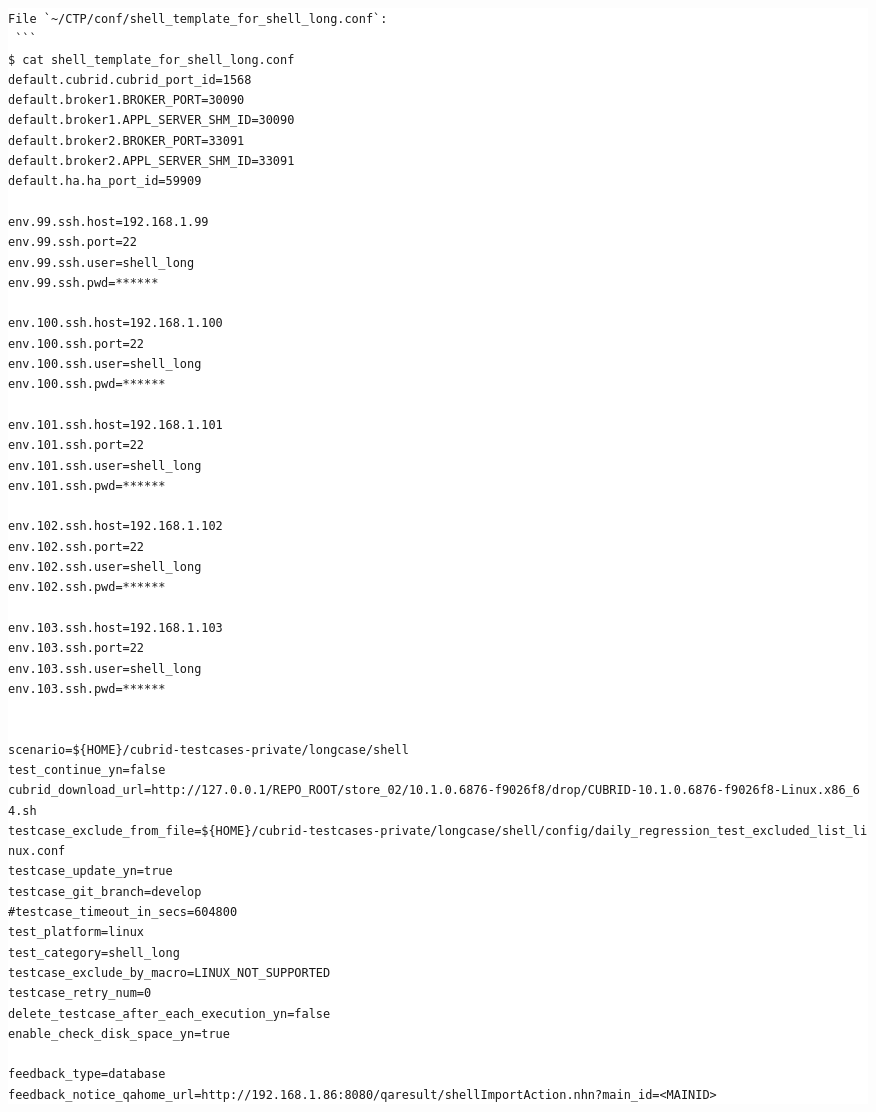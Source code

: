 	File `~/CTP/conf/shell_template_for_shell_long.conf`:   
	 ```
	$ cat shell_template_for_shell_long.conf 
	default.cubrid.cubrid_port_id=1568
	default.broker1.BROKER_PORT=30090
	default.broker1.APPL_SERVER_SHM_ID=30090
	default.broker2.BROKER_PORT=33091
	default.broker2.APPL_SERVER_SHM_ID=33091
	default.ha.ha_port_id=59909

	env.99.ssh.host=192.168.1.99
	env.99.ssh.port=22
	env.99.ssh.user=shell_long
	env.99.ssh.pwd=******

	env.100.ssh.host=192.168.1.100
	env.100.ssh.port=22
	env.100.ssh.user=shell_long
	env.100.ssh.pwd=******

	env.101.ssh.host=192.168.1.101
	env.101.ssh.port=22
	env.101.ssh.user=shell_long
	env.101.ssh.pwd=******

	env.102.ssh.host=192.168.1.102
	env.102.ssh.port=22
	env.102.ssh.user=shell_long
	env.102.ssh.pwd=******

	env.103.ssh.host=192.168.1.103
	env.103.ssh.port=22
	env.103.ssh.user=shell_long
	env.103.ssh.pwd=******


	scenario=${HOME}/cubrid-testcases-private/longcase/shell
	test_continue_yn=false
	cubrid_download_url=http://127.0.0.1/REPO_ROOT/store_02/10.1.0.6876-f9026f8/drop/CUBRID-10.1.0.6876-f9026f8-Linux.x86_64.sh
	testcase_exclude_from_file=${HOME}/cubrid-testcases-private/longcase/shell/config/daily_regression_test_excluded_list_linux.conf
	testcase_update_yn=true
	testcase_git_branch=develop
	#testcase_timeout_in_secs=604800
	test_platform=linux
	test_category=shell_long
	testcase_exclude_by_macro=LINUX_NOT_SUPPORTED
	testcase_retry_num=0
	delete_testcase_after_each_execution_yn=false
	enable_check_disk_space_yn=true

	feedback_type=database
	feedback_notice_qahome_url=http://192.168.1.86:8080/qaresult/shellImportAction.nhn?main_id=<MAINID>
